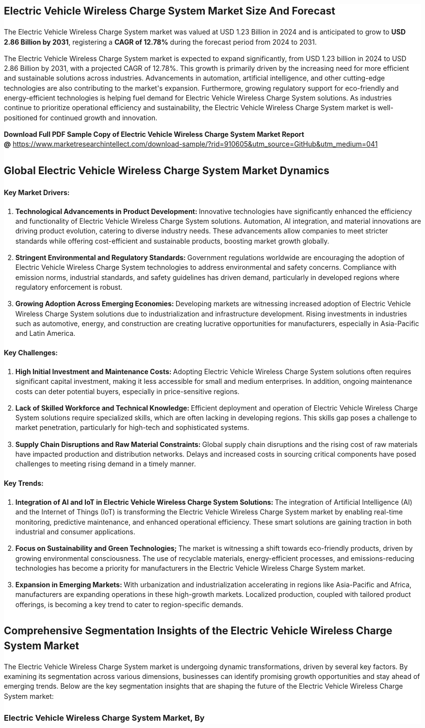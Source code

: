 <h2>Electric Vehicle Wireless Charge System Market Size And Forecast</h2><p>The Electric Vehicle Wireless Charge System market was valued at USD 1.23 Billion in 2024 and is anticipated to grow to <strong>USD 2.86 Billion by 2031</strong>, registering a <strong>CAGR of 12.78%</strong> during the forecast period from 2024 to 2031.</p><p>The Electric Vehicle Wireless Charge System market is expected to expand significantly, from USD 1.23 billion in 2024 to USD 2.86 Billion by 2031, with a projected CAGR of 12.78%. This growth is primarily driven by the increasing need for more efficient and sustainable solutions across industries. Advancements in automation, artificial intelligence, and other cutting-edge technologies are also contributing to the market's expansion. Furthermore, growing regulatory support for eco-friendly and energy-efficient technologies is helping fuel demand for Electric Vehicle Wireless Charge System solutions. As industries continue to prioritize operational efficiency and sustainability, the Electric Vehicle Wireless Charge System market is well-positioned for continued growth and innovation.</p><p><strong>Download Full PDF Sample Copy of Electric Vehicle Wireless Charge System Market Report @</strong>&nbsp;<a href="https://www.marketresearchintellect.com/download-sample/?rid=910605&amp;utm_source=GitHub&amp;utm_medium=041">https://www.marketresearchintellect.com/download-sample/?rid=910605&amp;utm_source=GitHub&amp;utm_medium=041</a></p><h2>Global Electric Vehicle Wireless Charge System Market Dynamics</h2><h4><strong>Key Market Drivers:</strong></h4><ol><li><p><strong>Technological Advancements in Product Development:&nbsp;</strong>Innovative technologies have significantly enhanced the efficiency and functionality of Electric Vehicle Wireless Charge System solutions. Automation, AI integration, and material innovations are driving product evolution, catering to diverse industry needs. These advancements allow companies to meet stricter standards while offering cost-efficient and sustainable products, boosting market growth globally.</p></li><li><p><strong>Stringent Environmental and Regulatory Standards:&nbsp;</strong>Government regulations worldwide are encouraging the adoption of Electric Vehicle Wireless Charge System technologies to address environmental and safety concerns. Compliance with emission norms, industrial standards, and safety guidelines has driven demand, particularly in developed regions where regulatory enforcement is robust.</p></li><li><p><strong>Growing Adoption Across Emerging Economies:&nbsp;</strong>Developing markets are witnessing increased adoption of Electric Vehicle Wireless Charge System solutions due to industrialization and infrastructure development. Rising investments in industries such as automotive, energy, and construction are creating lucrative opportunities for manufacturers, especially in Asia-Pacific and Latin America.</p></li></ol><h4><strong>Key Challenges:</strong></h4><ol><li><p><strong>High Initial Investment and Maintenance Costs:&nbsp;</strong>Adopting Electric Vehicle Wireless Charge System solutions often requires significant capital investment, making it less accessible for small and medium enterprises. In addition, ongoing maintenance costs can deter potential buyers, especially in price-sensitive regions.</p></li><li><p><strong>Lack of Skilled Workforce and Technical Knowledge:&nbsp;</strong>Efficient deployment and operation of Electric Vehicle Wireless Charge System solutions require specialized skills, which are often lacking in developing regions. This skills gap poses a challenge to market penetration, particularly for high-tech and sophisticated systems.</p></li><li><p><strong>Supply Chain Disruptions and Raw Material Constraints:&nbsp;</strong>Global supply chain disruptions and the rising cost of raw materials have impacted production and distribution networks. Delays and increased costs in sourcing critical components have posed challenges to meeting rising demand in a timely manner.</p></li></ol><h4><strong>Key Trends:</strong></h4><ol><li><p><strong>Integration of AI and IoT in Electric Vehicle Wireless Charge System Solutions:&nbsp;</strong>The integration of Artificial Intelligence (AI) and the Internet of Things (IoT) is transforming the Electric Vehicle Wireless Charge System market by enabling real-time monitoring, predictive maintenance, and enhanced operational efficiency. These smart solutions are gaining traction in both industrial and consumer applications.</p></li><li><p><strong>Focus on Sustainability and Green Technologies;&nbsp;</strong>The market is witnessing a shift towards eco-friendly products, driven by growing environmental consciousness. The use of recyclable materials, energy-efficient processes, and emissions-reducing technologies has become a priority for manufacturers in the Electric Vehicle Wireless Charge System market.</p></li><li><p><strong>Expansion in Emerging Markets:&nbsp;</strong>With urbanization and industrialization accelerating in regions like Asia-Pacific and Africa, manufacturers are expanding operations in these high-growth markets. Localized production, coupled with tailored product offerings, is becoming a key trend to cater to region-specific demands.</p></li></ol><div class="article-main__content" data-test-id="publishing-text-block"><h2>Comprehensive Segmentation Insights of the Electric Vehicle Wireless Charge System Market</h2><p>The Electric Vehicle Wireless Charge System market is undergoing dynamic transformations, driven by several key factors. By examining its segmentation across various dimensions, businesses can identify promising growth opportunities and stay ahead of emerging trends. Below are the key segmentation insights that are shaping the future of the Electric Vehicle Wireless Charge System market:</p><h3><strong>Electric Vehicle Wireless Charge System Market, By